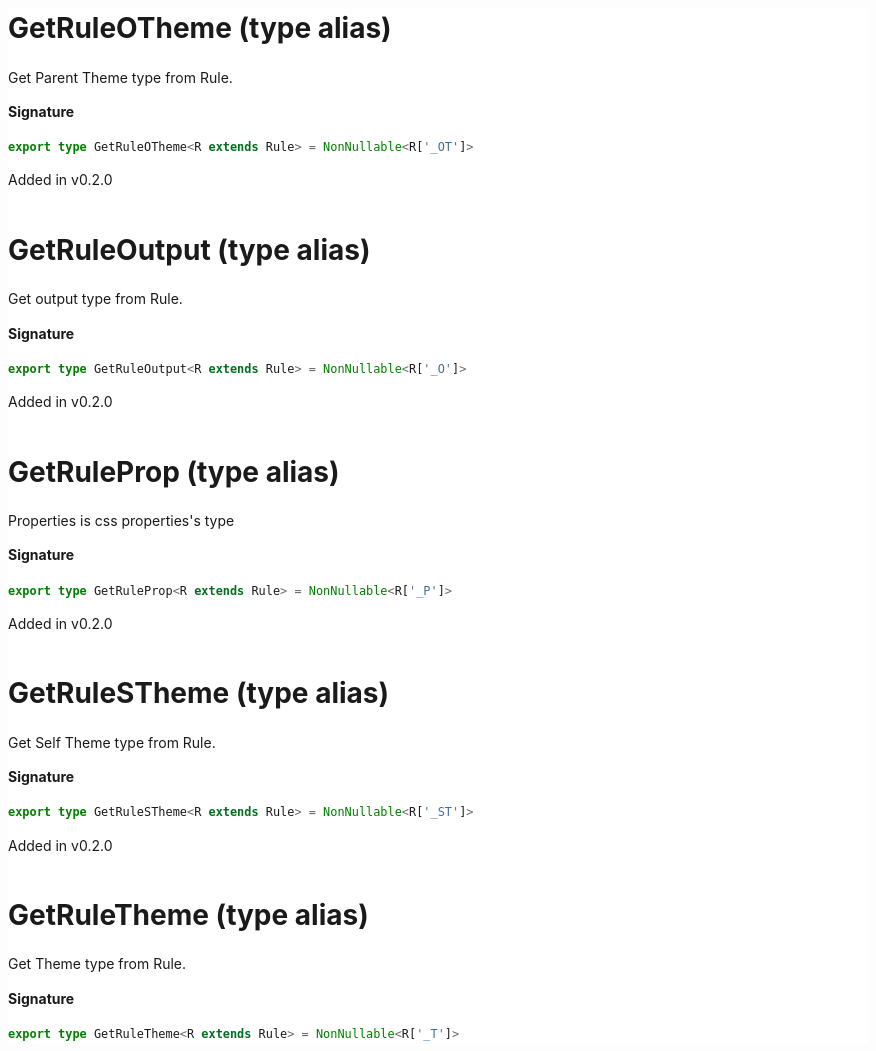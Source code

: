 # GetRuleOTheme (type alias)

Get Parent Theme type from Rule.

**Signature**

```ts
export type GetRuleOTheme<R extends Rule> = NonNullable<R['_OT']>
```

Added in v0.2.0

# GetRuleOutput (type alias)

Get output type from Rule.

**Signature**

```ts
export type GetRuleOutput<R extends Rule> = NonNullable<R['_O']>
```

Added in v0.2.0

# GetRuleProp (type alias)

Properties is css properties's type

**Signature**

```ts
export type GetRuleProp<R extends Rule> = NonNullable<R['_P']>
```

Added in v0.2.0

# GetRuleSTheme (type alias)

Get Self Theme type from Rule.

**Signature**

```ts
export type GetRuleSTheme<R extends Rule> = NonNullable<R['_ST']>
```

Added in v0.2.0

# GetRuleTheme (type alias)

Get Theme type from Rule.

**Signature**

```ts
export type GetRuleTheme<R extends Rule> = NonNullable<R['_T']>
```
